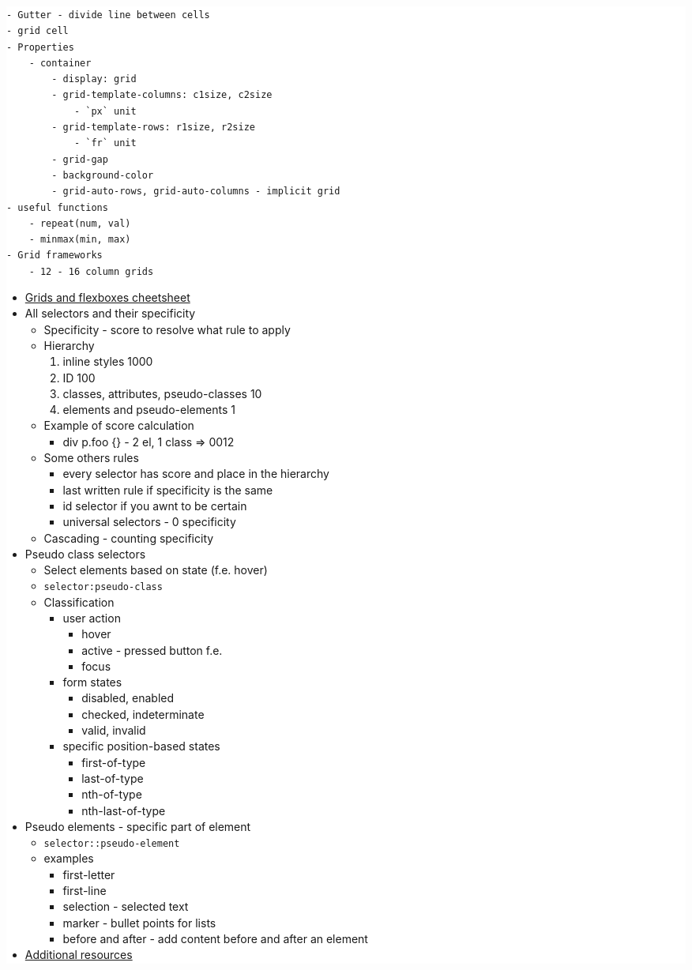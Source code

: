     - Gutter - divide line between cells
    - grid cell
    - Properties
        - container
            - display: grid
            - grid-template-columns: c1size, c2size
                - `px` unit
            - grid-template-rows: r1size, r2size
                - `fr` unit
            - grid-gap
            - background-color
            - grid-auto-rows, grid-auto-columns - implicit grid
    - useful functions
        - repeat(num, val)
        - minmax(min, max)
    - Grid frameworks
        - 12 - 16 column grids
- [Grids and flexboxes cheetsheet](GridFlexboxCheatSheet.md)
- All selectors and their specificity
    - Specificity - score to resolve what rule to apply
    - Hierarchy
        1. inline styles 1000
        2. ID 100
        3. classes, attributes, pseudo-classes 10
        4. elements and pseudo-elements 1
    - Example of score calculation
        - div p.foo {} - 2 el, 1 class => 0012
    - Some others rules
        - every selector has score and place in the hierarchy
        - last written rule if specificity is the same
        - id selector if you awnt to be certain
        - universal selectors - 0 specificity
    - Cascading - counting specificity
- Pseudo class selectors
    - Select elements based on state (f.e. hover)
    - `selector:pseudo-class`
    - Classification
        - user action
            - hover
            - active - pressed button f.e.
            - focus
        - form states
            - disabled, enabled
            - checked, indeterminate
            - valid, invalid
        - specific position-based states
            - first-of-type
            - last-of-type
            - nth-of-type
            - nth-last-of-type
- Pseudo elements - specific part of element
    - `selector::pseudo-element`
    - examples
        - first-letter
        - first-line
        - selection - selected text
        - marker - bullet points for lists
        - before and after - add content before and after an element
- [Additional resources](https://www.coursera.org/learn/the-full-stack/supplement/NHUaj/additional-resources)
